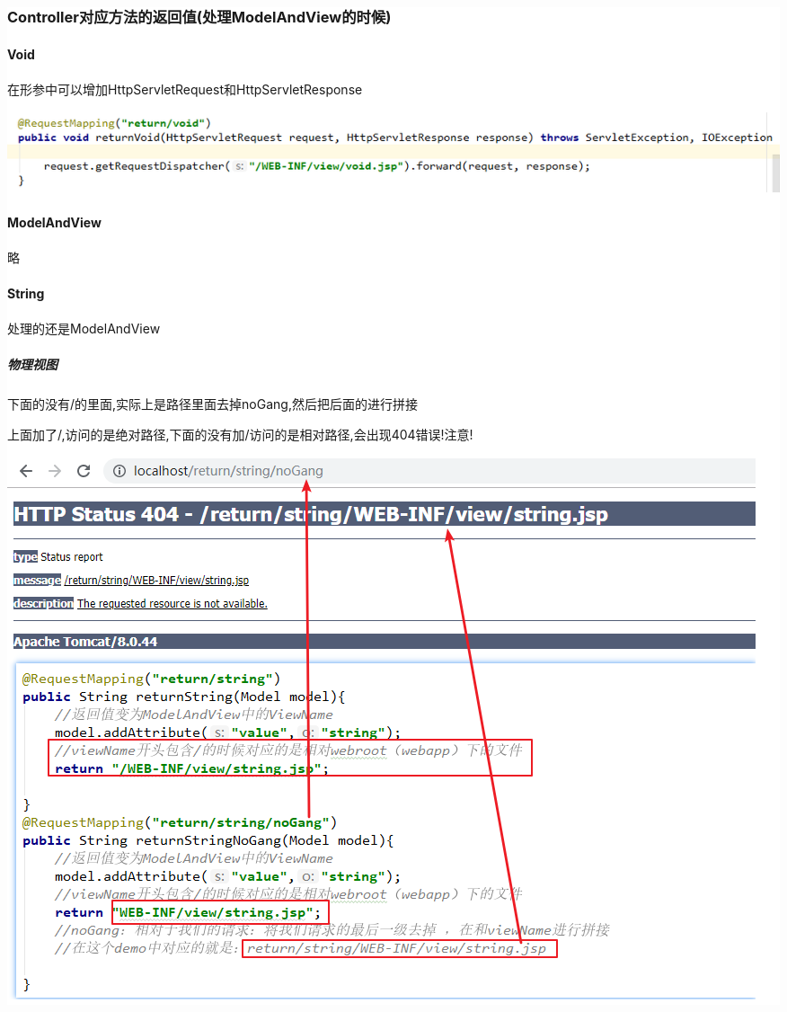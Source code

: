 ### Controller对应方法的返回值(处理ModelAndView的时候)

#### Void

在形参中可以增加HttpServletRequest和HttpServletResponse

![](../media/pictures/Spring.assets/90630ac97e769f09a3132ea059ff09da.png)

#### ModelAndView

略

#### String

处理的还是ModelAndView

##### 物理视图

下面的没有/的里面,实际上是路径里面去掉noGang,然后把后面的进行拼接

上面加了/,访问的是绝对路径,下面的没有加/访问的是相对路径,会出现404错误!注意!

![](../media/pictures/Spring.assets/dafcbd2e753aacae67a6d5423b6a52bf.png)
